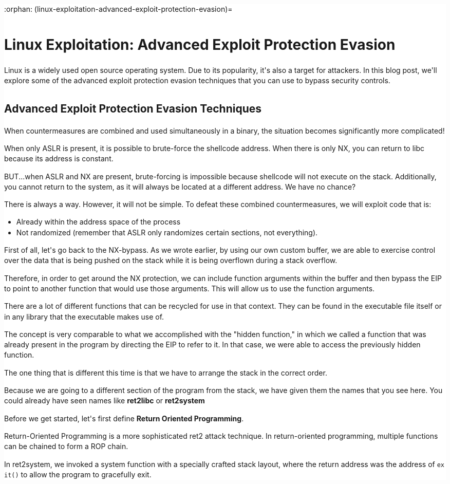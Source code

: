 :orphan:
(linux-exploitation-advanced-exploit-protection-evasion)=

# Linux Exploitation: Advanced Exploit Protection Evasion

Linux is a widely used open source operating system. Due to its popularity, it's also a target for attackers. In this blog post, we'll explore some of the advanced exploit protection evasion techniques that you can use to bypass security controls.

## Advanced Exploit Protection Evasion Techniques

When countermeasures are combined and used simultaneously in a binary, the situation becomes significantly more complicated!

When only ASLR is present, it is possible to brute-force the shellcode address. When there is only NX, you can return to libc because its address is constant.

BUT...when ASLR and NX are present, brute-forcing is impossible because shellcode will not execute on the stack. Additionally, you cannot return to the system, as it will always be located at a different address. We have no chance?

There is always a way. However, it will not be simple. To defeat these combined countermeasures, we will exploit code that is:

- Already within the address space of the process
- Not randomized (remember that ASLR only randomizes certain sections, not everything).

First of all, let's go back to the NX-bypass. As we wrote earlier, by using our own custom buffer, we are able to exercise control over the data that is being pushed on the stack while it is being overflown during a stack overflow.

Therefore, in order to get around the NX protection, we can include function arguments within the buffer and then bypass the EIP to point to another function that would use those arguments. This will allow us to use the function arguments.

There are a lot of different functions that can be recycled for use in that context. They can be found in the executable file itself or in any library that the executable makes use of.

The concept is very comparable to what we accomplished with the "hidden function," in which we called a function that was already present in the program by directing the EIP to refer to it. In that case, we were able to access the previously hidden function.

The one thing that is different this time is that we have to arrange the stack in the correct order.

Because we are going to a different section of the program from the stack, we have given them the names that you see here.
You could already have seen names like **ret2libc** or **ret2system**

Before we get started, let's first define **Return Oriented Programming**.

Return-Oriented Programming is a more sophisticated ret2 attack technique. In return-oriented programming, multiple functions can be chained to form a ROP chain.

In ret2system, we invoked a system function with a specially crafted stack layout, where the return address was the address of `exit()` to allow the program to gracefully exit.
